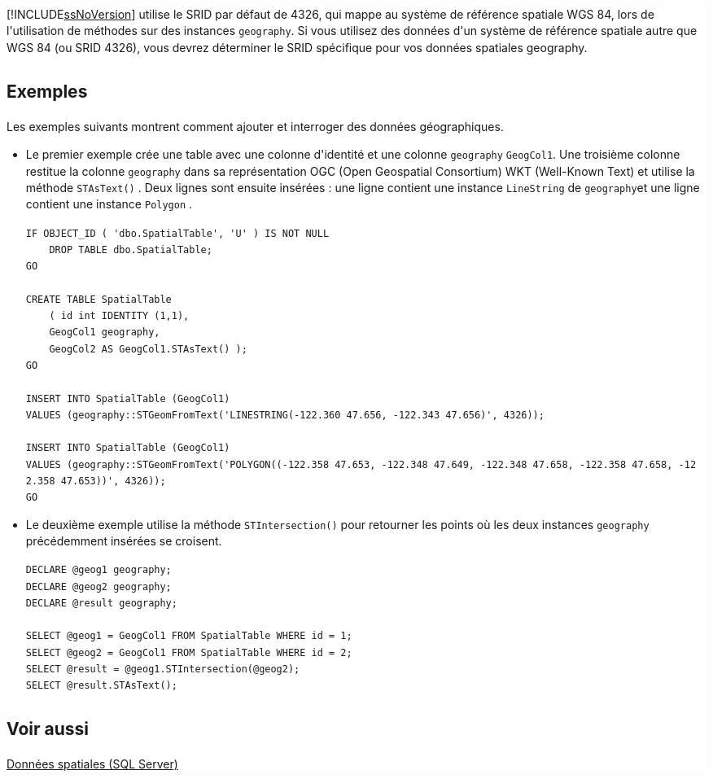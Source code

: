  [!INCLUDE[ssNoVersion](../../includes/ssnoversion-md.md)] utilise le SRID par défaut de 4326, qui mappe au système de référence spatiale WGS 84, lors de l'utilisation de méthodes sur des instances `geography`. Si vous utilisez des données d'un système de référence spatiale autre que WGS 84 (ou SRID 4326), vous devrez déterminer le SRID spécifique pour vos données spatiales geography.  
  
##  <a name="examples"></a> Exemples  
 Les exemples suivants montrent comment ajouter et interroger des données géographiques.  
  
-   Le premier exemple crée une table avec une colonne d'identité et une colonne `geography` `GeogCol1`. Une troisième colonne restitue la colonne `geography` dans sa représentation OGC (Open Geospatial Consortium) WKT (Well-Known Text) et utilise la méthode `STAsText()` . Deux lignes sont ensuite insérées : une ligne contient une instance `LineString` de `geography`et une ligne contient une instance `Polygon` .  
  
    ```  
    IF OBJECT_ID ( 'dbo.SpatialTable', 'U' ) IS NOT NULL   
        DROP TABLE dbo.SpatialTable;  
    GO  
  
    CREATE TABLE SpatialTable   
        ( id int IDENTITY (1,1),  
        GeogCol1 geography,   
        GeogCol2 AS GeogCol1.STAsText() );  
    GO  
  
    INSERT INTO SpatialTable (GeogCol1)  
    VALUES (geography::STGeomFromText('LINESTRING(-122.360 47.656, -122.343 47.656)', 4326));  
  
    INSERT INTO SpatialTable (GeogCol1)  
    VALUES (geography::STGeomFromText('POLYGON((-122.358 47.653, -122.348 47.649, -122.348 47.658, -122.358 47.658, -122.358 47.653))', 4326));  
    GO  
    ```  
  
-   Le deuxième exemple utilise la méthode `STIntersection()` pour retourner les points où les deux instances `geography` précédemment insérées se croisent.  
  
    ```  
    DECLARE @geog1 geography;  
    DECLARE @geog2 geography;  
    DECLARE @result geography;  
  
    SELECT @geog1 = GeogCol1 FROM SpatialTable WHERE id = 1;  
    SELECT @geog2 = GeogCol1 FROM SpatialTable WHERE id = 2;  
    SELECT @result = @geog1.STIntersection(@geog2);  
    SELECT @result.STAsText();  
    ```  
  
## <a name="see-also"></a>Voir aussi  
 [Données spatiales &#40;SQL Server&#41;](spatial-data-sql-server.md)  
  
  
